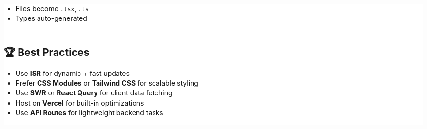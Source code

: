 * Files become `.tsx`, `.ts`
* Types auto-generated

---

## 🏆 **Best Practices**

* Use **ISR** for dynamic + fast updates
* Prefer **CSS Modules** or **Tailwind CSS** for scalable styling
* Use **SWR** or **React Query** for client data fetching
* Host on **Vercel** for built-in optimizations
* Use **API Routes** for lightweight backend tasks

---
